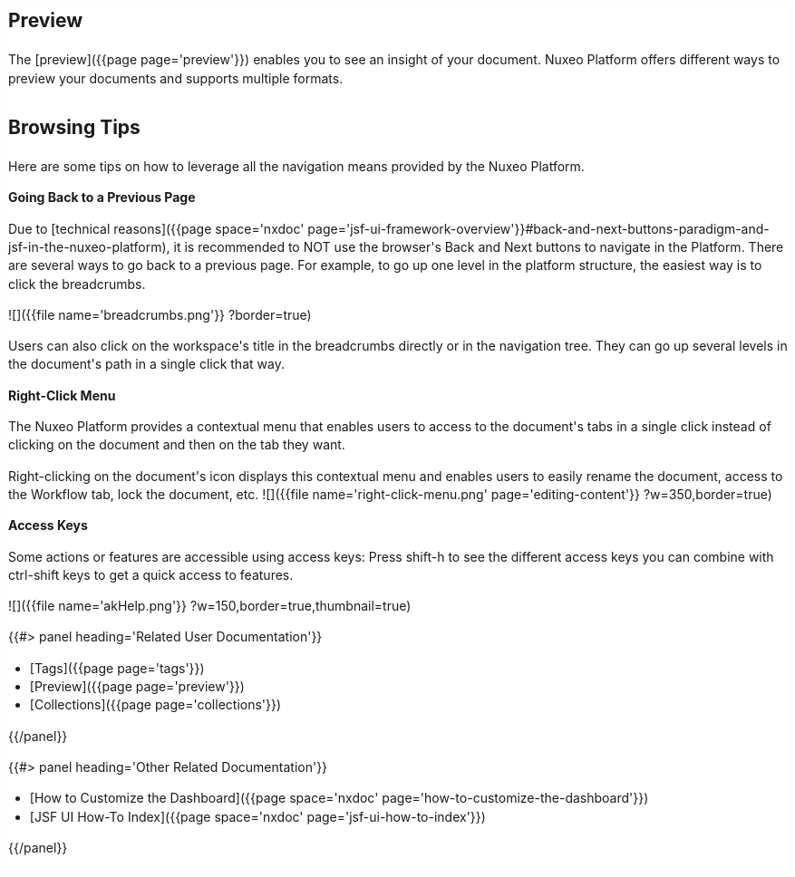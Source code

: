 ## Preview

The [preview]({{page page='preview'}}) enables you to see an insight of your document. Nuxeo Platform offers different ways to preview your documents and supports multiple formats.

## Browsing Tips

Here are some tips on how to leverage all the navigation means provided by the Nuxeo Platform.

**Going Back to a Previous Page**

Due to [technical reasons]({{page space='nxdoc' page='jsf-ui-framework-overview'}}#back-and-next-buttons-paradigm-and-jsf-in-the-nuxeo-platform), it is recommended to NOT use the browser's Back and Next buttons to navigate in the Platform. There are several ways to go back to a previous page. For example, to go up one level in the platform structure, the easiest way is to click the breadcrumbs.

![]({{file name='breadcrumbs.png'}} ?border=true)

Users can also click on the workspace's title in the breadcrumbs directly or in the navigation tree. They can go up several levels in the document's path in a single click that way.

**Right-Click Menu**

The Nuxeo Platform provides a contextual menu that enables users to access to the document's tabs in a single click instead of clicking on the document and then on the tab they want.

Right-clicking on the document's icon displays this contextual menu and enables users to easily rename the document, access to the Workflow tab, lock the document, etc.
![]({{file name='right-click-menu.png' page='editing-content'}} ?w=350,border=true)

**Access Keys**

Some actions or features are accessible using access keys: Press shift-h to see the different access keys you can combine with ctrl-shift keys to get a quick access to features.

![]({{file name='akHelp.png'}} ?w=150,border=true,thumbnail=true)

<div class="row" data-equalizer data-equalize-on="medium">
<div class="column medium-6">
{{#> panel heading='Related User Documentation'}}

- [Tags]({{page page='tags'}})
- [Preview]({{page page='preview'}})
- [Collections]({{page page='collections'}})

{{/panel}}
</div>
<div class="column medium-6">
{{#> panel heading='Other Related Documentation'}}

- [How to Customize the Dashboard]({{page space='nxdoc' page='how-to-customize-the-dashboard'}})
- [JSF UI How-To Index]({{page space='nxdoc' page='jsf-ui-how-to-index'}})

{{/panel}}
</div>
</div>
